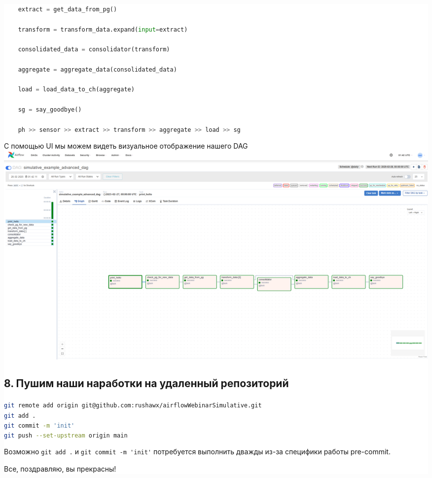 ```python
    extract = get_data_from_pg()

    transform = transform_data.expand(input=extract)

    consolidated_data = consolidator(transform)

    aggregate = aggregate_data(consolidated_data)

    load = load_data_to_ch(aggregate)

    sg = say_goodbye()

    ph >> sensor >> extract >> transform >> aggregate >> load >> sg
```

С помощью UI мы можем видеть визуальное отображение нашего DAG
![airflow_ui_advanced_dag.png](images/airflow_ui_advanced_dag.png)

## 8. Пушим наши наработки на удаленный репозиторий

```bash
git remote add origin git@github.com:rushawx/airflowWebinarSimulative.git
git add .
git commit -m 'init'
git push --set-upstream origin main
```

Возможно `git add .` и `git commit -m 'init'` потребуется выполнить дважды из-за специфики работы pre-commit.

Все, поздравляю, вы прекрасны!
